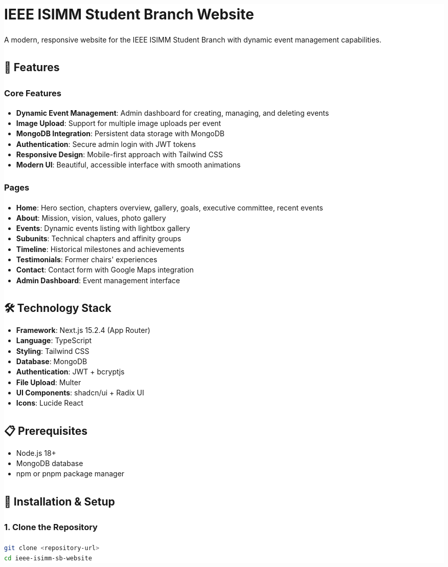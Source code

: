 # IEEE ISIMM Student Branch Website

A modern, responsive website for the IEEE ISIMM Student Branch with dynamic event management capabilities.

## 🚀 Features

### Core Features
- **Dynamic Event Management**: Admin dashboard for creating, managing, and deleting events
- **Image Upload**: Support for multiple image uploads per event
- **MongoDB Integration**: Persistent data storage with MongoDB
- **Authentication**: Secure admin login with JWT tokens
- **Responsive Design**: Mobile-first approach with Tailwind CSS
- **Modern UI**: Beautiful, accessible interface with smooth animations

### Pages
- **Home**: Hero section, chapters overview, gallery, goals, executive committee, recent events
- **About**: Mission, vision, values, photo gallery
- **Events**: Dynamic events listing with lightbox gallery
- **Subunits**: Technical chapters and affinity groups
- **Timeline**: Historical milestones and achievements
- **Testimonials**: Former chairs' experiences
- **Contact**: Contact form with Google Maps integration
- **Admin Dashboard**: Event management interface

## 🛠️ Technology Stack

- **Framework**: Next.js 15.2.4 (App Router)
- **Language**: TypeScript
- **Styling**: Tailwind CSS
- **Database**: MongoDB
- **Authentication**: JWT + bcryptjs
- **File Upload**: Multer
- **UI Components**: shadcn/ui + Radix UI
- **Icons**: Lucide React

## 📋 Prerequisites

- Node.js 18+ 
- MongoDB database
- npm or pnpm package manager

## 🔧 Installation & Setup

### 1. Clone the Repository
```bash
git clone <repository-url>
cd ieee-isimm-sb-website
```
